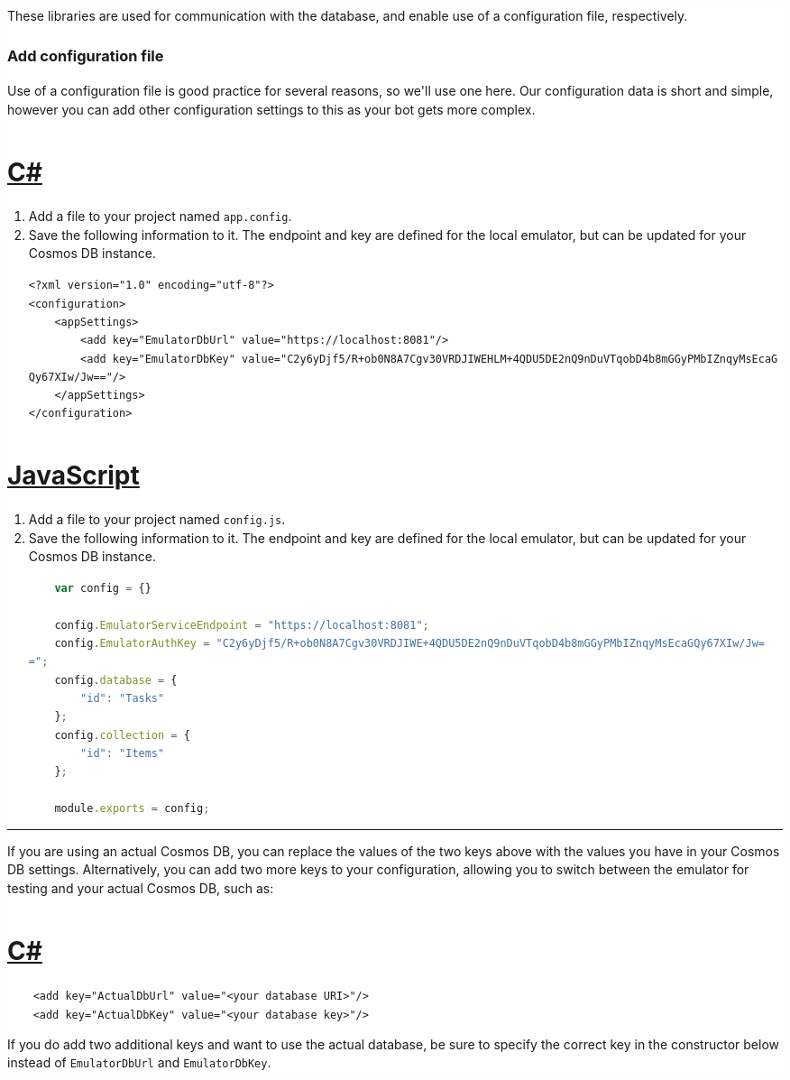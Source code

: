 These libraries are used for communication with the database, and enable use of a configuration file, respectively.

### Add configuration file

Use of a configuration file is good practice for several reasons, so we'll use one here. Our configuration data is short and simple, however you can add other configuration settings to this as your bot gets more complex.

# [C#](#tab/cs)
1. Add a file to your project named `app.config`.
2. Save the following information to it. The endpoint and key are defined for the local emulator, but can be updated for your Cosmos DB instance.
    ```
    <?xml version="1.0" encoding="utf-8"?>
    <configuration>
        <appSettings>
            <add key="EmulatorDbUrl" value="https://localhost:8081"/>
            <add key="EmulatorDbKey" value="C2y6yDjf5/R+ob0N8A7Cgv30VRDJIWEHLM+4QDU5DE2nQ9nDuVTqobD4b8mGGyPMbIZnqyMsEcaGQy67XIw/Jw=="/>
        </appSettings>
    </configuration>
    ```
# [JavaScript](#tab/js)
1. Add a file to your project named `config.js`.
2. Save the following information to it. The endpoint and key are defined for the local emulator, but can be updated for your Cosmos DB instance.
    ```javascript
        var config = {}

        config.EmulatorServiceEndpoint = "https://localhost:8081";
        config.EmulatorAuthKey = "C2y6yDjf5/R+ob0N8A7Cgv30VRDJIWE+4QDU5DE2nQ9nDuVTqobD4b8mGGyPMbIZnqyMsEcaGQy67XIw/Jw==";
        config.database = {
            "id": "Tasks"
        };
        config.collection = {
            "id": "Items"
        };

        module.exports = config;
    ```

---

If you are using an actual Cosmos DB, you can replace the values of the two keys above with the values you have in your Cosmos DB settings. Alternatively, you can add two more keys to your configuration, allowing you to switch between the emulator for testing and your actual Cosmos DB, such as:

# [C#](#tab/cs)
```
    <add key="ActualDbUrl" value="<your database URI>"/>
    <add key="ActualDbKey" value="<your database key>"/>
```
 If you do add two additional keys and want to use the actual database, be sure to specify the correct key in the constructor below instead of `EmulatorDbUrl` and `EmulatorDbKey`.
